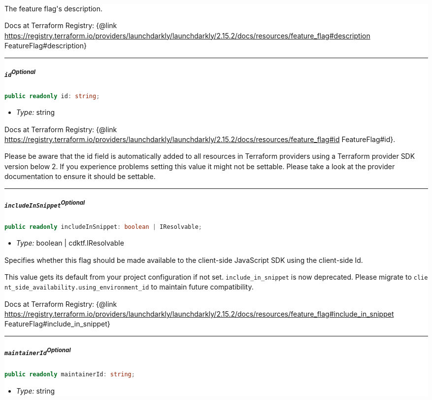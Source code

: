 The feature flag's description.

Docs at Terraform Registry: {@link https://registry.terraform.io/providers/launchdarkly/launchdarkly/2.15.2/docs/resources/feature_flag#description FeatureFlag#description}

---

##### `id`<sup>Optional</sup> <a name="id" id="@cdktf/provider-launchdarkly.featureFlag.FeatureFlagConfig.property.id"></a>

```typescript
public readonly id: string;
```

- *Type:* string

Docs at Terraform Registry: {@link https://registry.terraform.io/providers/launchdarkly/launchdarkly/2.15.2/docs/resources/feature_flag#id FeatureFlag#id}.

Please be aware that the id field is automatically added to all resources in Terraform providers using a Terraform provider SDK version below 2.
If you experience problems setting this value it might not be settable. Please take a look at the provider documentation to ensure it should be settable.

---

##### `includeInSnippet`<sup>Optional</sup> <a name="includeInSnippet" id="@cdktf/provider-launchdarkly.featureFlag.FeatureFlagConfig.property.includeInSnippet"></a>

```typescript
public readonly includeInSnippet: boolean | IResolvable;
```

- *Type:* boolean | cdktf.IResolvable

Specifies whether this flag should be made available to the client-side JavaScript SDK using the client-side Id.

This value gets its default from your project configuration if not set. `include_in_snippet` is now deprecated. Please migrate to `client_side_availability.using_environment_id` to maintain future compatibility.

Docs at Terraform Registry: {@link https://registry.terraform.io/providers/launchdarkly/launchdarkly/2.15.2/docs/resources/feature_flag#include_in_snippet FeatureFlag#include_in_snippet}

---

##### `maintainerId`<sup>Optional</sup> <a name="maintainerId" id="@cdktf/provider-launchdarkly.featureFlag.FeatureFlagConfig.property.maintainerId"></a>

```typescript
public readonly maintainerId: string;
```

- *Type:* string
